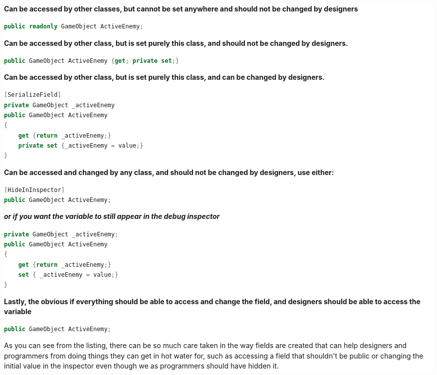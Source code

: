 **Can be accessed by other classes, but cannot be set anywhere and should not be changed by designers**

```csharp
public readonly GameObject ActiveEnemy;

```

**Can be accessed by other class, but is set purely this class, and should not be changed by designers.**

```csharp
public GameObject ActiveEnemy {get; private set;}

```

**Can be accessed by other class, but is set purely this class, and can be changed by designers.**

```csharp
[SerializeField]
private GameObject _activeEnemy
public GameObject ActiveEnemy
{
    get {return _activeEnemy;}
    private set {_activeEnemy = value;}
}

```

**Can be accessed and changed by any class, and should not be changed by designers, use either:**

```csharp
[HideInInspector]
public GameObject ActiveEnemy;

```

***or if you want the variable to still appear in the debug inspector***

```csharp
private GameObject _activeEnemy;
public GameObject ActiveEnemy
{
    get {return _activeEnemy;}
    set { _activeEnemy = value;}
}

```

**Lastly, the obvious if everything should be able to access and change the field, and designers should be able to access the variable**

```csharp
public GameObject ActiveEnemy;

```

As you can see from the listing, there can be so much care taken in the way fields are created that can help designers and programmers from doing things they can get in hot water for, such as accessing a field that shouldn't be public or changing the initial value in the inspector even though we as programmers should have hidden it.
